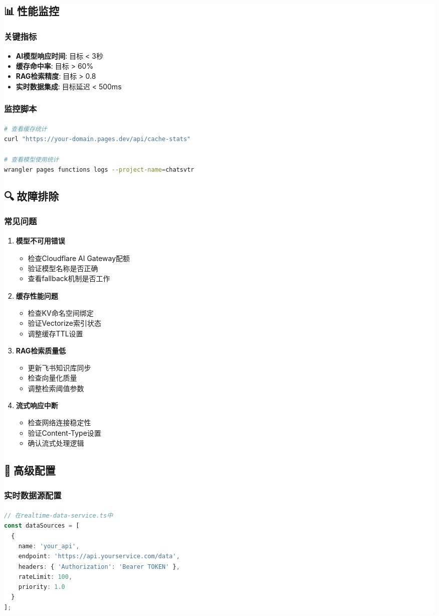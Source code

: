 ## 📊 性能监控

### 关键指标
- **AI模型响应时间**: 目标 < 3秒
- **缓存命中率**: 目标 > 60%
- **RAG检索精度**: 目标 > 0.8
- **实时数据集成**: 目标延迟 < 500ms

### 监控脚本
```bash
# 查看缓存统计
curl "https://your-domain.pages.dev/api/cache-stats"

# 查看模型使用统计  
wrangler pages functions logs --project-name=chatsvtr
```

## 🔍 故障排除

### 常见问题

1. **模型不可用错误**
   - 检查Cloudflare AI Gateway配额
   - 验证模型名称是否正确
   - 查看fallback机制是否工作

2. **缓存性能问题**
   - 检查KV命名空间绑定
   - 验证Vectorize索引状态
   - 调整缓存TTL设置

3. **RAG检索质量低**
   - 更新飞书知识库同步
   - 检查向量化质量
   - 调整检索阈值参数

4. **流式响应中断**
   - 检查网络连接稳定性
   - 验证Content-Type设置
   - 确认流式处理逻辑

## 🚀 高级配置

### 实时数据源配置
```typescript
// 在realtime-data-service.ts中
const dataSources = [
  {
    name: 'your_api',
    endpoint: 'https://api.yourservice.com/data',
    headers: { 'Authorization': 'Bearer TOKEN' },
    rateLimit: 100,
    priority: 1.0
  }
];
```
